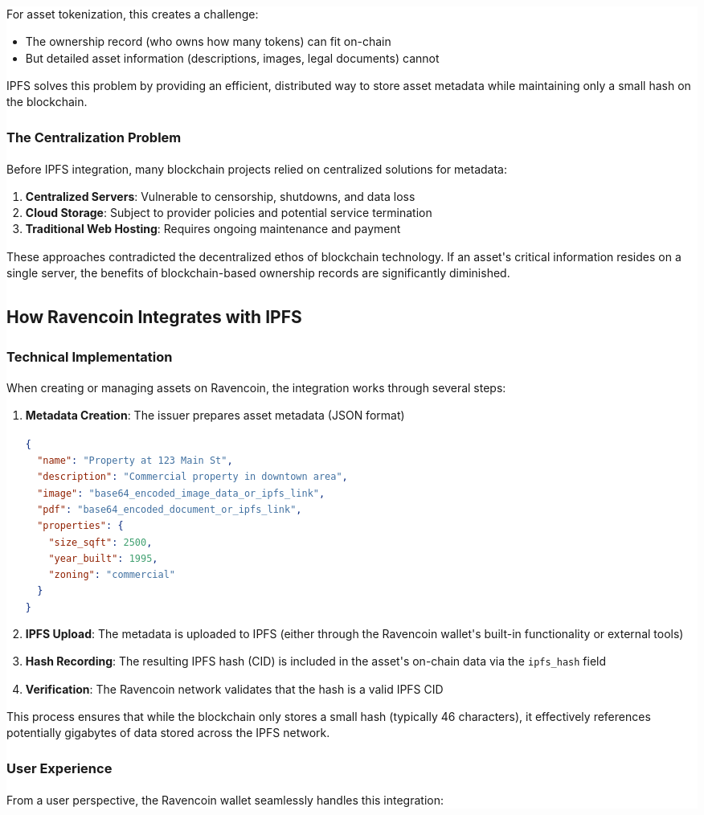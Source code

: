 For asset tokenization, this creates a challenge:
- The ownership record (who owns how many tokens) can fit on-chain
- But detailed asset information (descriptions, images, legal documents) cannot

IPFS solves this problem by providing an efficient, distributed way to store asset metadata while maintaining only a small hash on the blockchain.

### The Centralization Problem

Before IPFS integration, many blockchain projects relied on centralized solutions for metadata:

1. **Centralized Servers**: Vulnerable to censorship, shutdowns, and data loss
2. **Cloud Storage**: Subject to provider policies and potential service termination
3. **Traditional Web Hosting**: Requires ongoing maintenance and payment

These approaches contradicted the decentralized ethos of blockchain technology. If an asset's critical information resides on a single server, the benefits of blockchain-based ownership records are significantly diminished.

## How Ravencoin Integrates with IPFS

### Technical Implementation

When creating or managing assets on Ravencoin, the integration works through several steps:

1. **Metadata Creation**: The issuer prepares asset metadata (JSON format)
   ```json
   {
     "name": "Property at 123 Main St",
     "description": "Commercial property in downtown area",
     "image": "base64_encoded_image_data_or_ipfs_link",
     "pdf": "base64_encoded_document_or_ipfs_link",
     "properties": {
       "size_sqft": 2500,
       "year_built": 1995,
       "zoning": "commercial"
     }
   }
   ```

2. **IPFS Upload**: The metadata is uploaded to IPFS (either through the Ravencoin wallet's built-in functionality or external tools)

3. **Hash Recording**: The resulting IPFS hash (CID) is included in the asset's on-chain data via the `ipfs_hash` field

4. **Verification**: The Ravencoin network validates that the hash is a valid IPFS CID

This process ensures that while the blockchain only stores a small hash (typically 46 characters), it effectively references potentially gigabytes of data stored across the IPFS network.

### User Experience

From a user perspective, the Ravencoin wallet seamlessly handles this integration:
